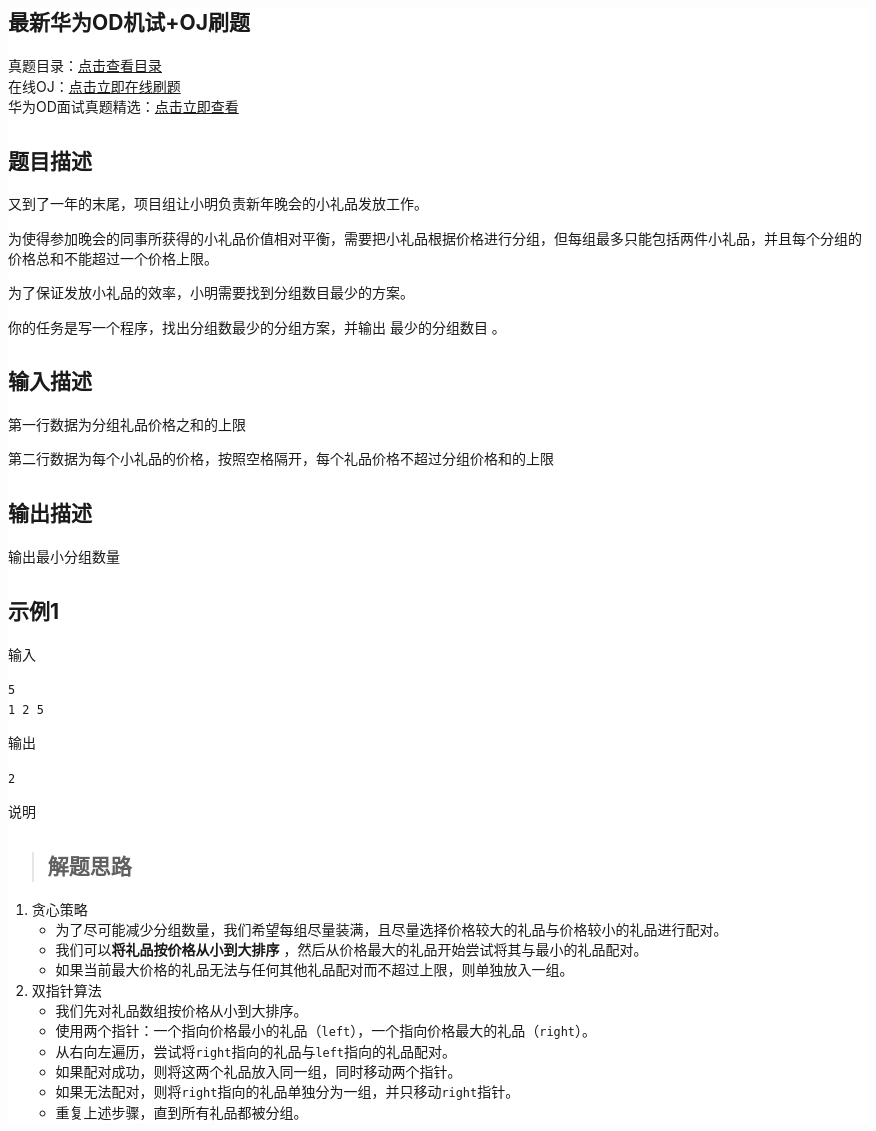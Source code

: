 ## 最新华为OD机试+OJ刷题

真题目录：[点击查看目录](https://blog.csdn.net/banxia_frontend/article/details/129640773)  
在线OJ：[点击立即在线刷题 ](https://hydro.ac/d/hwod/p)  
华为OD面试真题精选：[点击立即查看](https://blog.csdn.net/banxia_frontend/category_12436481.html)

## 题目描述

又到了一年的末尾，项目组让小明负责新年晚会的小礼品发放工作。

为使得参加晚会的同事所获得的小礼品价值相对平衡，需要把小礼品根据价格进行分组，但每组最多只能包括两件小礼品，并且每个分组的价格总和不能超过一个价格上限。

为了保证发放小礼品的效率，小明需要找到分组数目最少的方案。

你的任务是写一个程序，找出分组数最少的分组方案，并输出 最少的分组数目 。

## 输入描述

第一行数据为分组礼品价格之和的上限

第二行数据为每个小礼品的价格，按照空格隔开，每个礼品价格不超过分组价格和的上限

## 输出描述

输出最小分组数量

## 示例1

输入

    
    
    5
    1 2 5
    

输出

    
    
    2
    

说明

> ## 解题思路

  1. 贪心策略 
     * 为了尽可能减少分组数量，我们希望每组尽量装满，且尽量选择价格较大的礼品与价格较小的礼品进行配对。
     * 我们可以**将礼品按价格从小到大排序** ，然后从价格最大的礼品开始尝试将其与最小的礼品配对。
     * 如果当前最大价格的礼品无法与任何其他礼品配对而不超过上限，则单独放入一组。
  2. 双指针算法 
     * 我们先对礼品数组按价格从小到大排序。
     * 使用两个指针：一个指向价格最小的礼品（`left`），一个指向价格最大的礼品（`right`）。
     * 从右向左遍历，尝试将`right`指向的礼品与`left`指向的礼品配对。
     * 如果配对成功，则将这两个礼品放入同一组，同时移动两个指针。
     * 如果无法配对，则将`right`指向的礼品单独分为一组，并只移动`right`指针。
     * 重复上述步骤，直到所有礼品都被分组。
